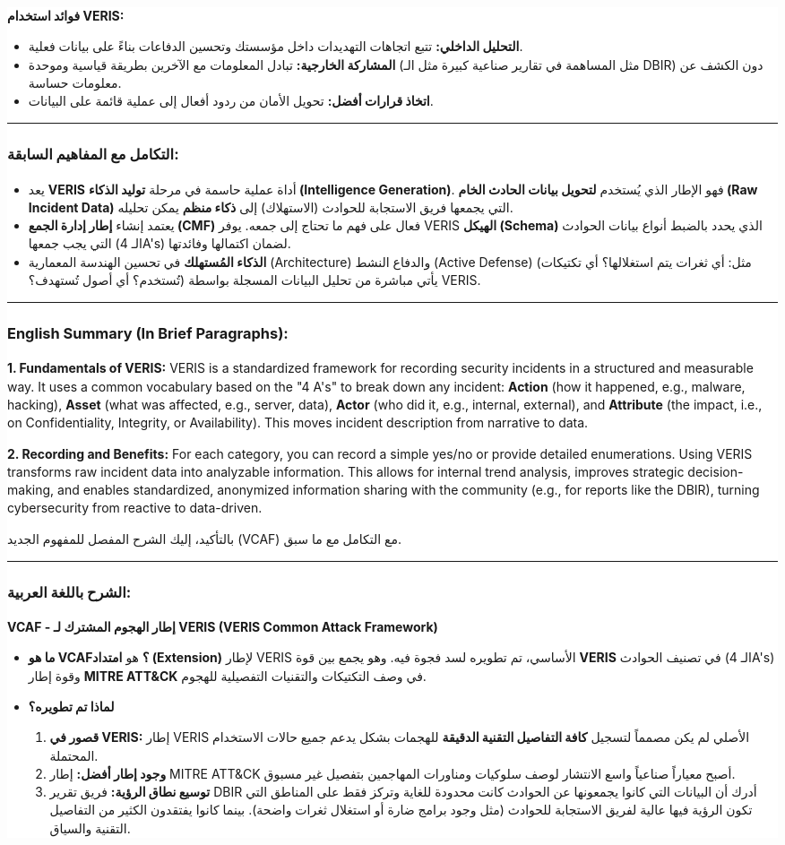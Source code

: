 **فوائد استخدام VERIS:**
*   **التحليل الداخلي:** تتبع اتجاهات التهديدات داخل مؤسستك وتحسين الدفاعات بناءً على بيانات فعلية.
*   **المشاركة الخارجية:** تبادل المعلومات مع الآخرين بطريقة قياسية وموحدة (مثل المساهمة في تقارير صناعية كبيرة مثل الـ DBIR) دون الكشف عن معلومات حساسة.
*   **اتخاذ قرارات أفضل:** تحويل الأمان من ردود أفعال إلى عملية قائمة على البيانات.

---

### **التكامل مع المفاهيم السابقة:**

*   يعد **VERIS** أداة عملية حاسمة في مرحلة **توليد الذكاء (Intelligence Generation)**. فهو الإطار الذي يُستخدم **لتحويل بيانات الحادث الخام (Raw Incident Data)** التي يجمعها فريق الاستجابة للحوادث (الاستهلاك) إلى **ذكاء منظم** يمكن تحليله.
*   يعتمد إنشاء **إطار إدارة الجمع (CMF)** فعال على فهم ما تحتاج إلى جمعه. يوفر VERIS **الهيكل (Schema)** الذي يحدد بالضبط أنواع بيانات الحوادث التي يجب جمعها (الـ 4A's) لضمان اكتمالها وفائدتها.
*   **الذكاء المُستهلك** في تحسين الهندسة المعمارية (Architecture) والدفاع النشط (Active Defense) (مثل: أي ثغرات يتم استغلالها؟ أي تكتيكات تُستخدم؟ أي أصول تُستهدف؟) يأتي مباشرة من تحليل البيانات المسجلة بواسطة VERIS.

---

### **English Summary (In Brief Paragraphs):**

**1. Fundamentals of VERIS:**
VERIS is a standardized framework for recording security incidents in a structured and measurable way. It uses a common vocabulary based on the "4 A's" to break down any incident: **Action** (how it happened, e.g., malware, hacking), **Asset** (what was affected, e.g., server, data), **Actor** (who did it, e.g., internal, external), and **Attribute** (the impact, i.e., on Confidentiality, Integrity, or Availability). This moves incident description from narrative to data.

**2. Recording and Benefits:**
For each category, you can record a simple yes/no or provide detailed enumerations. Using VERIS transforms raw incident data into analyzable information. This allows for internal trend analysis, improves strategic decision-making, and enables standardized, anonymized information sharing with the community (e.g., for reports like the DBIR), turning cybersecurity from reactive to data-driven.

بالتأكيد، إليك الشرح المفصل للمفهوم الجديد (VCAF) مع التكامل مع ما سبق.

---

### **الشرح باللغة العربية:**

**VCAF - إطار الهجوم المشترك لـ VERIS (VERIS Common Attack Framework)**

*   **ما هو VCAF؟** هو **امتداد (Extension)** لإطار VERIS الأساسي، تم تطويره لسد فجوة فيه. وهو يجمع بين قوة **VERIS** في تصنيف الحوادث (الـ 4A's) وقوة إطار **MITRE ATT&CK** في وصف التكتيكات والتقنيات التفصيلية للهجوم.

*   **لماذا تم تطويره؟**
    1.  **قصور في VERIS:** إطار VERIS الأصلي لم يكن مصمماً لتسجيل **كافة التفاصيل التقنية الدقيقة** للهجمات بشكل يدعم جميع حالات الاستخدام المحتملة.
    2.  **وجود إطار أفضل:** إطار MITRE ATT&CK أصبح معياراً صناعياً واسع الانتشار لوصف سلوكيات ومناورات المهاجمين بتفصيل غير مسبوق.
    3.  **توسيع نطاق الرؤية:** فريق تقرير DBIR أدرك أن البيانات التي كانوا يجمعونها عن الحوادث كانت محدودة للغاية وتركز فقط على المناطق التي تكون الرؤية فيها عالية لفريق الاستجابة للحوادث (مثل وجود برامج ضارة أو استغلال ثغرات واضحة). بينما كانوا يفتقدون الكثير من التفاصيل التقنية والسياق.
